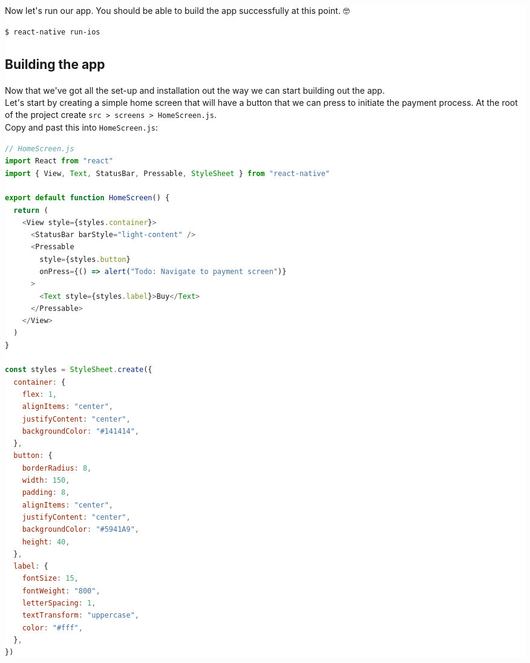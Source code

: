 Now let's run our app. You should be able to build the app successfully at this point. 🤓

`$ react-native run-ios`

## Building the app

Now that we've got all the set-up and installation out the way we can start building out the app.  
Let's start by creating a simple home screen that will have a button that we can press to initiate the payment process. At the root of the project create `src > screens > HomeScreen.js`.  
Copy and past this into `HomeScreen.js`:

```javascript
// HomeScreen.js
import React from "react"
import { View, Text, StatusBar, Pressable, StyleSheet } from "react-native"

export default function HomeScreen() {
  return (
    <View style={styles.container}>
      <StatusBar barStyle="light-content" />
      <Pressable
        style={styles.button}
        onPress={() => alert("Todo: Navigate to payment screen")}
      >
        <Text style={styles.label}>Buy</Text>
      </Pressable>
    </View>
  )
}

const styles = StyleSheet.create({
  container: {
    flex: 1,
    alignItems: "center",
    justifyContent: "center",
    backgroundColor: "#141414",
  },
  button: {
    borderRadius: 8,
    width: 150,
    padding: 8,
    alignItems: "center",
    justifyContent: "center",
    backgroundColor: "#5941A9",
    height: 40,
  },
  label: {
    fontSize: 15,
    fontWeight: "800",
    letterSpacing: 1,
    textTransform: "uppercase",
    color: "#fff",
  },
})
```
